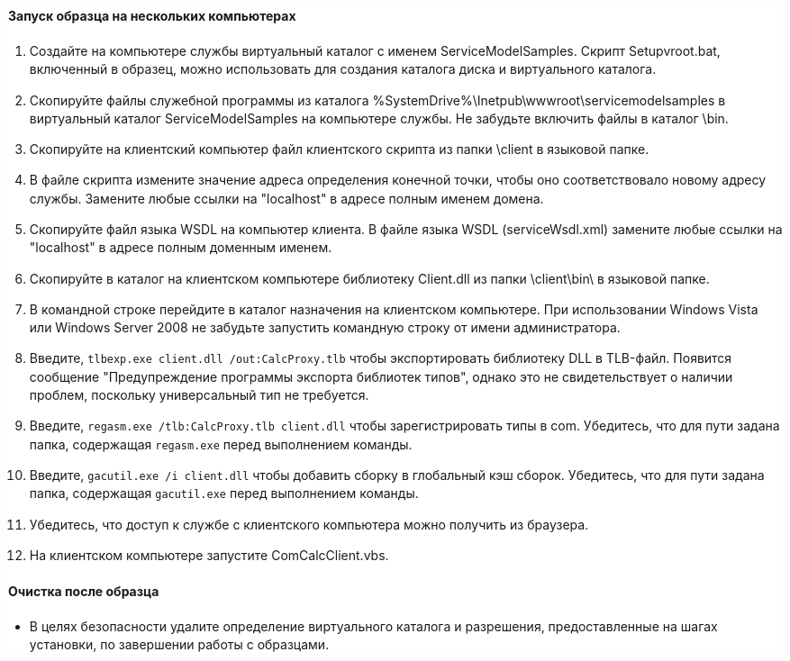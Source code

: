 #### <a name="to-run-the-sample-across-computers"></a>Запуск образца на нескольких компьютерах  
  
1. Создайте на компьютере службы виртуальный каталог с именем ServiceModelSamples. Скрипт Setupvroot.bat, включенный в образец, можно использовать для создания каталога диска и виртуального каталога.  
  
2. Скопируйте файлы служебной программы из каталога %SystemDrive%\Inetpub\wwwroot\servicemodelsamples в виртуальный каталог ServiceModelSamples на компьютере службы. Не забудьте включить файлы в каталог \bin.  
  
3. Скопируйте на клиентский компьютер файл клиентского скрипта из папки \client в языковой папке.  
  
4. В файле скрипта измените значение адреса определения конечной точки, чтобы оно соответствовало новому адресу службы. Замените любые ссылки на "localhost" в адресе полным именем домена.  
  
5. Скопируйте файл языка WSDL на компьютер клиента. В файле языка WSDL (serviceWsdl.xml) замените любые ссылки на "localhost" в адресе полным доменным именем.  
  
6. Скопируйте в каталог на клиентском компьютере библиотеку Client.dll из папки \client\bin\ в языковой папке.  
  
7. В командной строке перейдите в каталог назначения на клиентском компьютере. При использовании Windows Vista или Windows Server 2008 не забудьте запустить командную строку от имени администратора.  
  
8. Введите, `tlbexp.exe client.dll /out:CalcProxy.tlb` чтобы экспортировать библиотеку DLL в TLB-файл. Появится сообщение "Предупреждение программы экспорта библиотек типов", однако это не свидетельствует о наличии проблем, поскольку универсальный тип не требуется.  
  
9. Введите, `regasm.exe /tlb:CalcProxy.tlb client.dll` чтобы зарегистрировать типы в com. Убедитесь, что для пути задана папка, содержащая `regasm.exe` перед выполнением команды.  
  
10. Введите, `gacutil.exe /i client.dll` чтобы добавить сборку в глобальный кэш сборок. Убедитесь, что для пути задана папка, содержащая `gacutil.exe` перед выполнением команды.  
  
11. Убедитесь, что доступ к службе с клиентского компьютера можно получить из браузера.  
  
12. На клиентском компьютере запустите ComCalcClient.vbs.  
  
#### <a name="to-clean-up-after-the-sample"></a>Очистка после образца  
  
- В целях безопасности удалите определение виртуального каталога и разрешения, предоставленные на шагах установки, по завершении работы с образцами.
